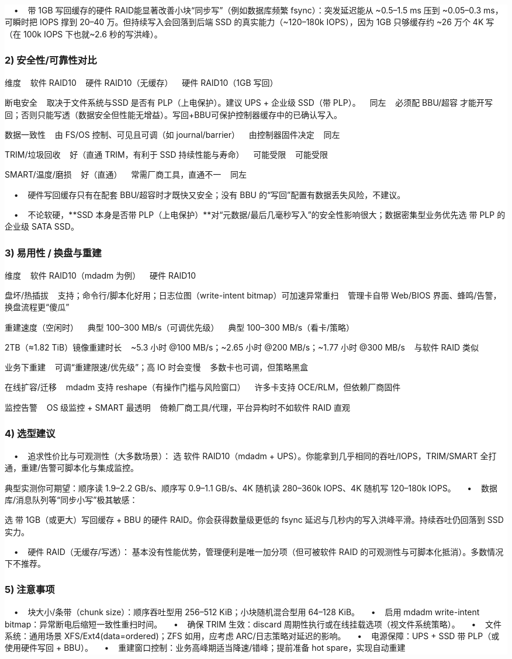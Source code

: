     •    带 1GB 写回缓存的硬件 RAID能显著改善小块“同步写”（例如数据库频繁 fsync）：突发延迟能从 ~0.5–1.5 ms 压到 ~0.05–0.3 ms，可瞬时把 IOPS 撑到 20–40 万。但持续写入会回落到后端 SSD 的真实能力（~120–180k IOPS），因为 1GB 只够缓存约 ~26 万个 4K 写（在 100k IOPS 下也就~2.6 秒的写洪峰）。


### 2) 安全性/可靠性对比

维度    软件 RAID10    硬件 RAID10（无缓存）    硬件 RAID10（1GB 写回）

断电安全    取决于文件系统与SSD 是否有 PLP（上电保护）。建议 UPS + 企业级 SSD（带 PLP）。    同左    必须配 BBU/超容 才能开写回；否则只能写透（数据安全但性能无增益）。写回+BBU可保护控制器缓存中的已确认写入。

数据一致性    由 FS/OS 控制、可见且可调（如 journal/barrier）    由控制器固件决定    同左

TRIM/垃圾回收    好（直通 TRIM，有利于 SSD 持续性能与寿命）    可能受限    可能受限

SMART/温度/磨损    好（直通）    常需厂商工具，直通不一    同左

  
    •    硬件写回缓存只有在配套 BBU/超容时才既快又安全；没有 BBU 的“写回”配置有数据丢失风险，不建议。

    •    不论软硬，**SSD 本身是否带 PLP（上电保护）**对“元数据/最后几毫秒写入”的安全性影响很大；数据密集型业务优先选 带 PLP 的企业级 SATA SSD。


### 3) 易用性 / 换盘与重建

  

维度    软件 RAID10（mdadm 为例）    硬件 RAID10

盘坏/热插拔    支持；命令行/脚本化好用；日志位图（write-intent bitmap）可加速异常重扫    管理卡自带 Web/BIOS 界面、蜂鸣/告警，换盘流程更“傻瓜”

重建速度（空闲时）    典型 100–300 MB/s（可调优先级）    典型 100–300 MB/s（看卡/策略）

2TB（≈1.82 TiB）镜像重建时长    ~5.3 小时 @100 MB/s；~2.65 小时 @200 MB/s；~1.77 小时 @300 MB/s    与软件 RAID 类似

业务下重建    可调“重建限速/优先级”；高 IO 时会变慢    多数卡也可调，但策略黑盒

在线扩容/迁移    mdadm 支持 reshape（有操作门槛与风险窗口）    许多卡支持 OCE/RLM，但依赖厂商固件

监控告警    OS 级监控 + SMART 最透明    倚赖厂商工具/代理，平台异构时不如软件 RAID 直观

  
  

### 4) 选型建议

    •    追求性价比与可观测性（大多数场景）：
选 软件 RAID10（mdadm + UPS）。你能拿到几乎相同的吞吐/IOPS，TRIM/SMART 全打通，重建/告警可脚本化与集成监控。

典型实测你可期望：顺序读 1.9–2.2 GB/s、顺序写 0.9–1.1 GB/s、4K 随机读 280–360k IOPS、4K 随机写 120–180k IOPS。
    •    数据库/消息队列等“同步小写”极其敏感：

选 带 1GB（或更大）写回缓存 + BBU 的硬件 RAID。你会获得数量级更低的 fsync 延迟与几秒内的写入洪峰平滑。持续吞吐仍回落到 SSD 实力。

    •    硬件 RAID（无缓存/写透）：
基本没有性能优势，管理便利是唯一加分项（但可被软件 RAID 的可观测性与可脚本化抵消）。多数情况下不推荐。



### 5) 注意事项

    •    块大小/条带（chunk size）：顺序吞吐型用 256–512 KiB；小块随机混合型用 64–128 KiB。
    •    启用 mdadm write-intent bitmap：异常断电后缩短一致性重扫时间。
    •    确保 TRIM 生效：discard 周期性执行或在线挂载选项（视文件系统策略）。
    •    文件系统：通用场景 XFS/Ext4(data=ordered)；ZFS 如用，应考虑 ARC/日志策略对延迟的影响。
    •    电源保障：UPS + SSD 带 PLP（或使用硬件写回 + BBU）。
    •    重建窗口控制：业务高峰期适当降速/错峰；提前准备 hot spare，实现自动重建
